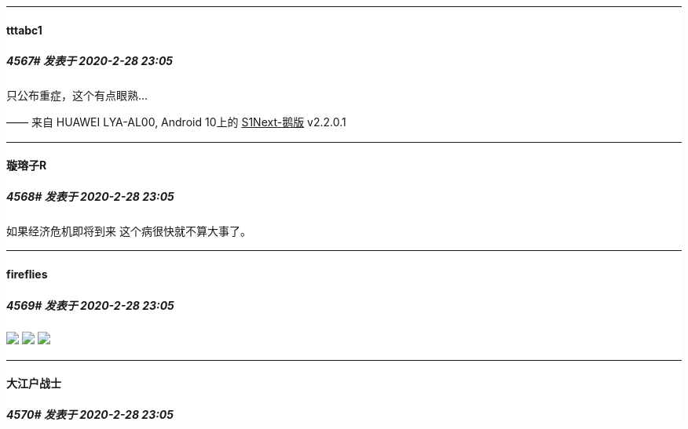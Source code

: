 








-----

####  tttabc1  
##### 4567#       发表于 2020-2-28 23:05




只公布重症，这个有点眼熟...

—— 来自 HUAWEI LYA-AL00, Android 10上的 [S1Next-鹅版](https://github.com/ykrank/S1-Next/releases) v2.2.0.1







-----

####  璇瑢子R  
##### 4568#       发表于 2020-2-28 23:05




如果经济危机即将到来
这个病很快就不算大事了。







-----

####  fireflies  
##### 4569#       发表于 2020-2-28 23:05



<img src="https://static.saraba1st.com/image/smiley/face2017/068.png" referrerpolicy="no-referrer">
<img src="https://wx3.sinaimg.cn/mw690/6a0f548dly1gcaoo7y9p5j20u016swg9.jpg" referrerpolicy="no-referrer"> ​​​​
<img src="https://wx4.sinaimg.cn/mw690/6a0f548dly1gcaoo7xib9j20va0tqtak.jpg" referrerpolicy="no-referrer">







-----

####  大江户战士  
##### 4570#       发表于 2020-2-28 23:05
